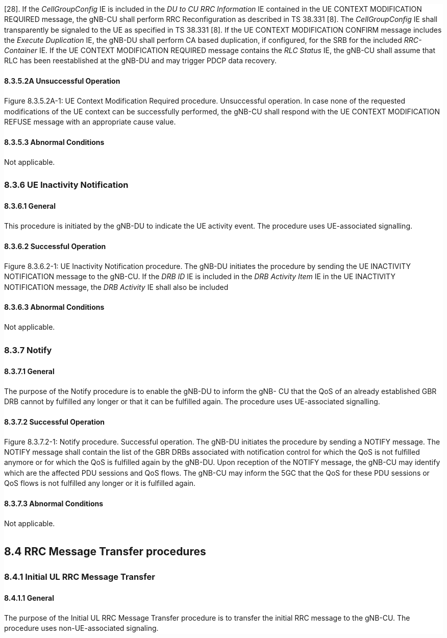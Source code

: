 [28].
If the _CellGroupConfig_ IE is included in the _DU to CU RRC Information_ IE
contained in the UE CONTEXT MODIFICATION REQUIRED message, the gNB-CU shall
perform RRC Reconfiguration as described in TS 38.331 [8]. The
_CellGroupConfig_ IE shall transparently be signaled to the UE as specified in
TS 38.331 [8].
If the UE CONTEXT MODIFICATION CONFIRM message includes the _Execute
Duplication_ IE, the gNB-DU shall perform CA based duplication, if configured,
for the SRB for the included _RRC-Container_ IE.
If the UE CONTEXT MODIFICATION REQUIRED message contains the _RLC Status_ IE,
the gNB-CU shall assume that RLC has been reestablished at the gNB-DU and may
trigger PDCP data recovery.
#### 8.3.5.2A Unsuccessful Operation
Figure 8.3.5.2A-1: UE Context Modification Required procedure. Unsuccessful
operation.
In case none of the requested modifications of the UE context can be
successfully performed, the gNB-CU shall respond with the UE CONTEXT
MODIFICATION REFUSE message with an appropriate cause value.
#### 8.3.5.3 Abnormal Conditions
Not applicable.
### 8.3.6 UE Inactivity Notification
#### 8.3.6.1 General
This procedure is initiated by the gNB-DU to indicate the UE activity event.
The procedure uses UE-associated signalling.
#### 8.3.6.2 Successful Operation
Figure 8.3.6.2-1: UE Inactivity Notification procedure.
The gNB-DU initiates the procedure by sending the UE INACTIVITY NOTIFICATION
message to the gNB-CU.
If the _DRB ID_ IE is included in the _DRB Activity Item_ IE in the UE
INACTIVITY NOTIFICATION message, the _DRB Activity_ IE shall also be included
#### 8.3.6.3 Abnormal Conditions
Not applicable.
### 8.3.7 Notify
#### 8.3.7.1 General
The purpose of the Notify procedure is to enable the gNB-DU to inform the gNB-
CU that the QoS of an already established GBR DRB cannot by fulfilled any
longer or that it can be fulfilled again. The procedure uses UE-associated
signalling.
#### 8.3.7.2 Successful Operation
Figure 8.3.7.2-1: Notify procedure. Successful operation.
The gNB-DU initiates the procedure by sending a NOTIFY message.
The NOTIFY message shall contain the list of the GBR DRBs associated with
notification control for which the QoS is not fulfilled anymore or for which
the QoS is fulfilled again by the gNB-DU.
Upon reception of the NOTIFY message, the gNB-CU may identify which are the
affected PDU sessions and QoS flows. The gNB-CU may inform the 5GC that the
QoS for these PDU sessions or QoS flows is not fulfilled any longer or it is
fulfilled again.
#### 8.3.7.3 Abnormal Conditions
Not applicable.
## 8.4 RRC Message Transfer procedures
### 8.4.1 Initial UL RRC Message Transfer
#### 8.4.1.1 General
The purpose of the Initial UL RRC Message Transfer procedure is to transfer
the initial RRC message to the gNB-CU. The procedure uses non-UE-associated
signaling.